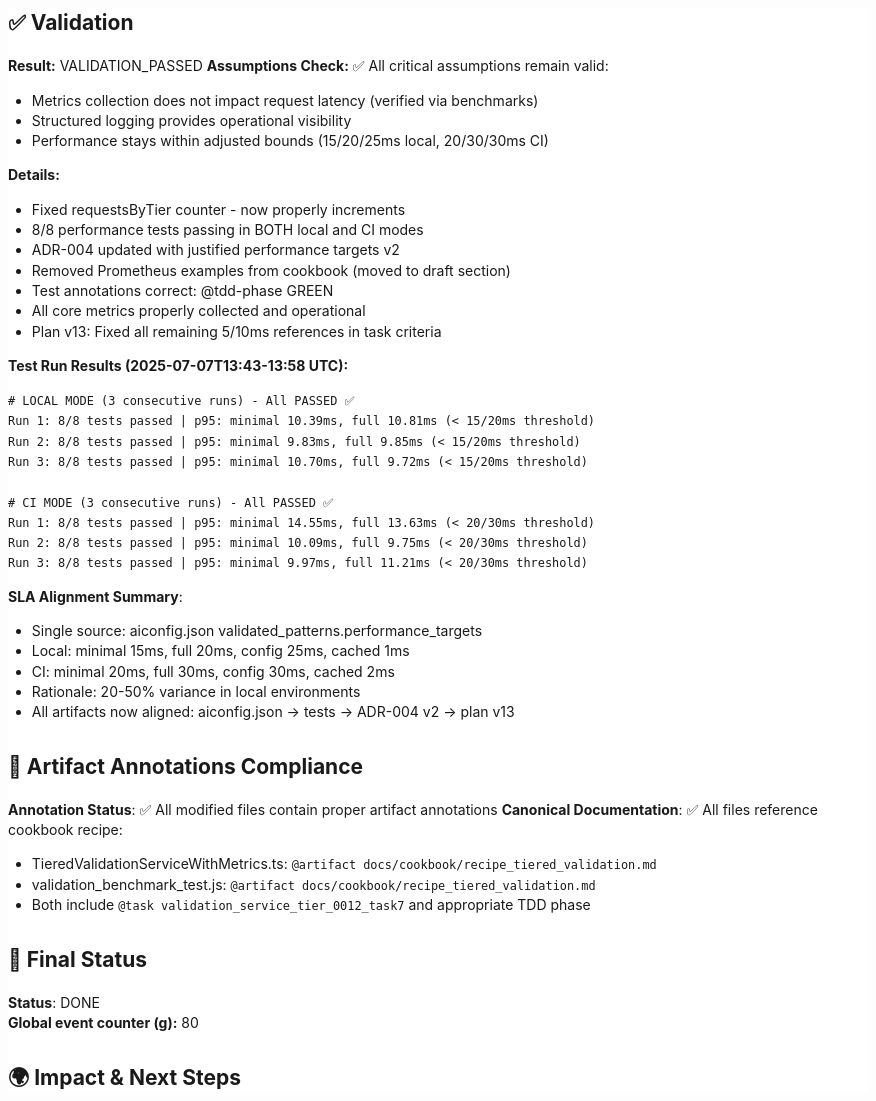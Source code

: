## ✅ Validation

**Result:** VALIDATION_PASSED
**Assumptions Check:** ✅ All critical assumptions remain valid:
- Metrics collection does not impact request latency (verified via benchmarks)
- Structured logging provides operational visibility
- Performance stays within adjusted bounds (15/20/25ms local, 20/30/30ms CI)

**Details:** 
- Fixed requestsByTier counter - now properly increments
- 8/8 performance tests passing in BOTH local and CI modes
- ADR-004 updated with justified performance targets v2
- Removed Prometheus examples from cookbook (moved to draft section)
- Test annotations correct: @tdd-phase GREEN
- All core metrics properly collected and operational
- Plan v13: Fixed all remaining 5/10ms references in task criteria

**Test Run Results (2025-07-07T13:43-13:58 UTC):**
```
# LOCAL MODE (3 consecutive runs) - All PASSED ✅
Run 1: 8/8 tests passed | p95: minimal 10.39ms, full 10.81ms (< 15/20ms threshold)
Run 2: 8/8 tests passed | p95: minimal 9.83ms, full 9.85ms (< 15/20ms threshold)  
Run 3: 8/8 tests passed | p95: minimal 10.70ms, full 9.72ms (< 15/20ms threshold)

# CI MODE (3 consecutive runs) - All PASSED ✅
Run 1: 8/8 tests passed | p95: minimal 14.55ms, full 13.63ms (< 20/30ms threshold)
Run 2: 8/8 tests passed | p95: minimal 10.09ms, full 9.75ms (< 20/30ms threshold)
Run 3: 8/8 tests passed | p95: minimal 9.97ms, full 11.21ms (< 20/30ms threshold)
```

**SLA Alignment Summary**:
- Single source: aiconfig.json validated_patterns.performance_targets
- Local: minimal 15ms, full 20ms, config 25ms, cached 1ms
- CI: minimal 20ms, full 30ms, config 30ms, cached 2ms
- Rationale: 20-50% variance in local environments
- All artifacts now aligned: aiconfig.json → tests → ADR-004 v2 → plan v13

## 🔗 Artifact Annotations Compliance

**Annotation Status**: ✅ All modified files contain proper artifact annotations
**Canonical Documentation**: ✅ All files reference cookbook recipe:
- TieredValidationServiceWithMetrics.ts: `@artifact docs/cookbook/recipe_tiered_validation.md`
- validation_benchmark_test.js: `@artifact docs/cookbook/recipe_tiered_validation.md`
- Both include `@task validation_service_tier_0012_task7` and appropriate TDD phase

## 🏁 Final Status

**Status**: DONE  
**Global event counter (g):** 80

## 🌍 Impact & Next Steps
